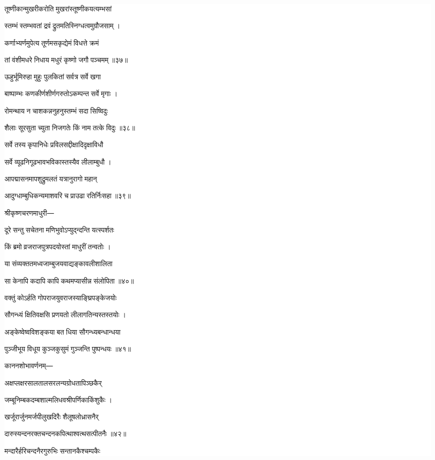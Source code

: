 

तूष्णीकान्मुखरीकरोति मुखरांस्तूष्णीकयत्यम्भसां

स्तम्भं स्तम्भवतां द्रवं द्रुतमतिस्निग्धत्वमुग्रौजसाम् ।

कर्णाभ्यर्णमुपेत्य तूर्णमसकृद्येमं विधत्ते क्रमं

तां वंशीमधरे निधाय मधुरं कृष्णो जगौ पञ्चमम् ॥३७॥



ऊहुर्भूमिरुहा मुहुः पुलकितां सर्वत्र सर्वे खगा

बाष्पाम्भः कणकीर्णशीर्णगरुतोऽकम्पन्त सर्वे मृगाः ।

रोमन्थाय न चाशकन्ननुहनुस्तम्भं सदा सिष्विदुः

शैलाः सूरसुता च्युता निजगतेः किं नाम तत्के विदुः ॥३८॥



सर्वे तस्य कृपानिधेः प्रविलसद्दीक्षादिदृक्षाविधौ

सर्वे व्यूढनिगूढभावभविकास्तस्यैव लीलाम्बुधौ ।

आपद्मासनमापशुद्रुमलतं यत्रानुरागो महान्

आदुग्धाम्बुधिकन्यमाशवरि च प्राउढा रतिर्निःसहा ॥३९॥



श्रीकृष्णचरणमाधुरी—



दूरे सन्तु सचेतना मणिभुवोऽप्युद्न्दन्ति यत्स्पर्शतः

किं ब्रमो व्रजराजपुत्रपदयोस्तां माधुरीं तन्वतोः ।

या संव्यक्ततमध्वजाम्बुजयवाद्यङ्कावलीशालिता

सा केनापि कदापि कापि कथमप्यासीन्न संलोपिता ॥४०॥



वक्तुं कोऽर्हति गोपराजयुवराजस्याङ्घ्रिपङ्केजयोः

सौगन्ध्यं क्षितिवक्षसि प्रणयतो लीलागतिन्यस्तस्तयोः ।

अङ्केष्वेष्वविशङ्कया बत धिया सौगन्ध्यबन्धान्धया

पुञ्जीभूय विधूय कुञ्जकुसुमं गुञ्जन्ति पुष्पन्धयः ॥४१॥



काननशोभावर्णनम्—



अक्षप्लक्षरसालतालसरलन्यग्रोधतापिञ्छकैर्

जम्बूनिम्बकदम्बशाल्मलिधवश्रीपर्णिकाकिंशुकैः ।

खर्जूरार्जुनमर्जपीलुखदिरैः शैलूषलोध्रासनैर्

दारुस्यन्दनरक्तचन्दनकपित्थाश्वत्थसत्पीतनैः ॥४२॥



मन्दारैर्हरिचन्दनैरगुरुभिः सन्तानकैश्चम्पकैः
